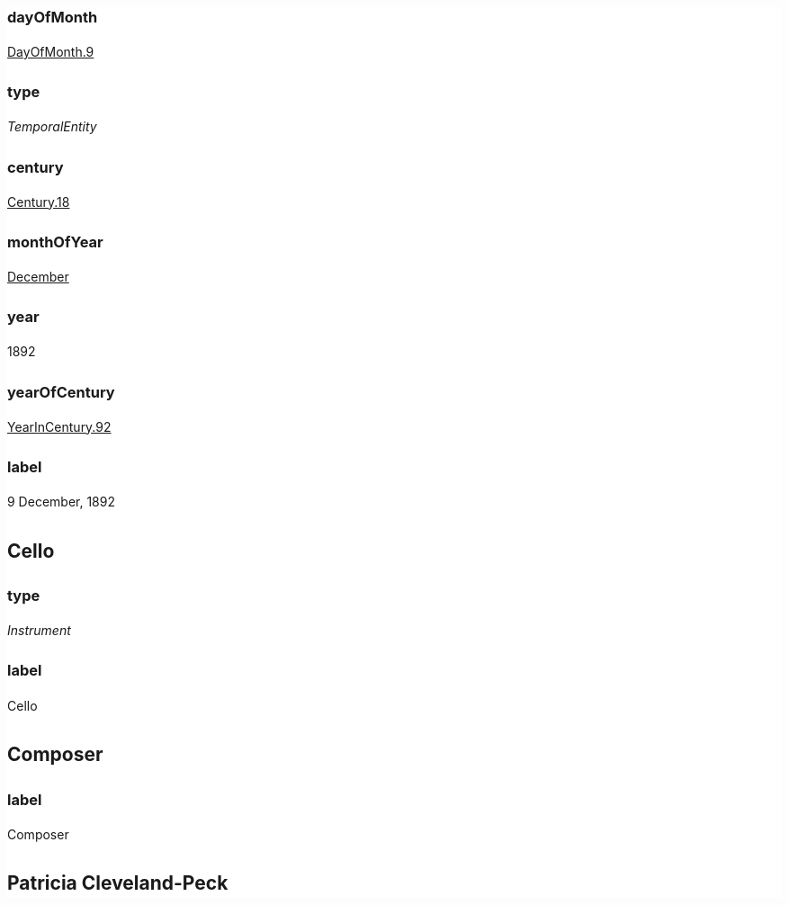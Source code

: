 ### dayOfMonth


[DayOfMonth.9](#DayOfMonth.9)

### type


*TemporalEntity*

### century


[Century.18](#Century.18)

### monthOfYear


[December](#December)

### year


1892

### yearOfCentury


[YearInCentury.92](#YearInCentury.92)

### label


9 December, 1892

## Cello

### type


*Instrument*

### label


Cello

## Composer

### label


Composer

## Patricia Cleveland-Peck
